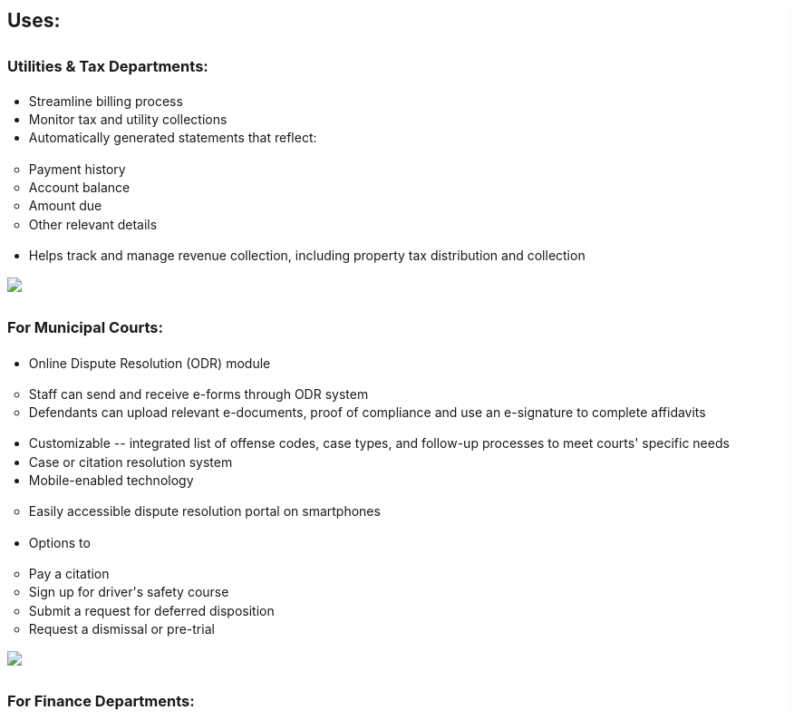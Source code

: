 
<h2>Uses:</h2>
<div class="flexbox-container">
    <div class="flex-child">
        <h3>Utilities & Tax Departments:</h3>
        <ul class="roman" style="list-style-type:disc">
            <li>Streamline billing process</li>
            <li>Monitor tax and utility collections</li>
            <li>Automatically generated statements that reflect:</li>
        </ul>
        <ul class="square" style="list-style-type:circle">
            <li>Payment history</li>
            <li>Account balance</li>
            <li>Amount due</li>
            <li>Other relevant details</li>
        </ul>
        <ul class="roman" style="list-style-type:disc">
            <li>Helps track and manage revenue collection, including property tax distribution and collection</li>
        </ul>
    </div>
    <div class="flex-child-1">
        <img src="https://i.imgur.com/pVKd4IZ.jpg" loading="lazy" width="400px" class="center"/>
    </div>
</div>
<div class="flexbox-container">
    <div class="flex-child">
        <h3>For Municipal Courts:</h3>
        <ul class="roman" style="list-style-type:disc">
            <li>Online Dispute Resolution (ODR) module</li>
        </ul>
        <ul class="square" style="list-style-type:circle">
            <li>Staff can send and receive e-forms through ODR system</li>
            <li>Defendants can upload relevant e-documents, proof of compliance and use an e-signature to complete affidavits</li>
        </ul>
        <ul class="roman" style="list-style-type:disc">
            <li>Customizable -- integrated list of offense codes, case types, and follow-up processes to meet courts' specific needs</li>
            <li>Case or citation resolution system</li>
            <li>Mobile-enabled technology</li>
        </ul>
        <ul class="square" style="list-style-type:circle">
            <li>Easily accessible dispute resolution portal on smartphones</li>
        </ul>
        <ul class="roman" style="list-style-type:disc">
            <li>Options to</li>
        </ul>
        <ul class="square" style="list-style-type:circle">
            <li>Pay a citation</li>
            <li>Sign up for driver's safety course</li>
            <li>Submit a request for deferred disposition</li>
            <li>Request a dismissal or pre-trial</li>
        </ul>
    </div>
    <div class="flex-child-1">
        <img src="https://i.imgur.com/rRD75Jm.jpg" loading="lazy" width="400px" class="center"/>
    </div>
</div>
<div class="flexbox-container">
    <div class="flex-child">
        <h3>For Finance Departments:</h3>
        <ul class="roman" style="list-style-type:disc">